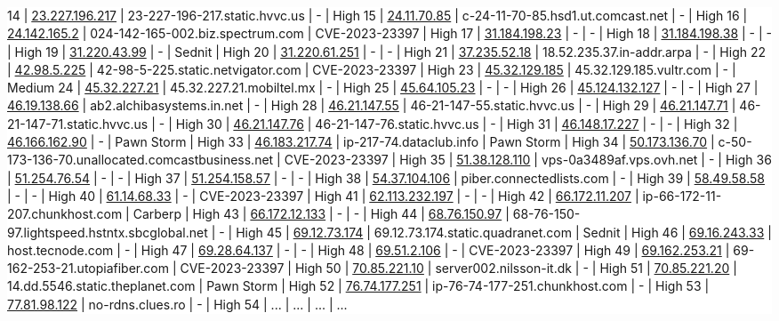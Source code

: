 14 | [23.227.196.217](https://vuldb.com/?ip.23.227.196.217) | 23-227-196-217.static.hvvc.us | - | High
15 | [24.11.70.85](https://vuldb.com/?ip.24.11.70.85) | c-24-11-70-85.hsd1.ut.comcast.net | - | High
16 | [24.142.165.2](https://vuldb.com/?ip.24.142.165.2) | 024-142-165-002.biz.spectrum.com | CVE-2023-23397 | High
17 | [31.184.198.23](https://vuldb.com/?ip.31.184.198.23) | - | - | High
18 | [31.184.198.38](https://vuldb.com/?ip.31.184.198.38) | - | - | High
19 | [31.220.43.99](https://vuldb.com/?ip.31.220.43.99) | - | Sednit | High
20 | [31.220.61.251](https://vuldb.com/?ip.31.220.61.251) | - | - | High
21 | [37.235.52.18](https://vuldb.com/?ip.37.235.52.18) | 18.52.235.37.in-addr.arpa | - | High
22 | [42.98.5.225](https://vuldb.com/?ip.42.98.5.225) | 42-98-5-225.static.netvigator.com | CVE-2023-23397 | High
23 | [45.32.129.185](https://vuldb.com/?ip.45.32.129.185) | 45.32.129.185.vultr.com | - | Medium
24 | [45.32.227.21](https://vuldb.com/?ip.45.32.227.21) | 45.32.227.21.mobiltel.mx | - | High
25 | [45.64.105.23](https://vuldb.com/?ip.45.64.105.23) | - | - | High
26 | [45.124.132.127](https://vuldb.com/?ip.45.124.132.127) | - | - | High
27 | [46.19.138.66](https://vuldb.com/?ip.46.19.138.66) | ab2.alchibasystems.in.net | - | High
28 | [46.21.147.55](https://vuldb.com/?ip.46.21.147.55) | 46-21-147-55.static.hvvc.us | - | High
29 | [46.21.147.71](https://vuldb.com/?ip.46.21.147.71) | 46-21-147-71.static.hvvc.us | - | High
30 | [46.21.147.76](https://vuldb.com/?ip.46.21.147.76) | 46-21-147-76.static.hvvc.us | - | High
31 | [46.148.17.227](https://vuldb.com/?ip.46.148.17.227) | - | - | High
32 | [46.166.162.90](https://vuldb.com/?ip.46.166.162.90) | - | Pawn Storm | High
33 | [46.183.217.74](https://vuldb.com/?ip.46.183.217.74) | ip-217-74.dataclub.info | Pawn Storm | High
34 | [50.173.136.70](https://vuldb.com/?ip.50.173.136.70) | c-50-173-136-70.unallocated.comcastbusiness.net | CVE-2023-23397 | High
35 | [51.38.128.110](https://vuldb.com/?ip.51.38.128.110) | vps-0a3489af.vps.ovh.net | - | High
36 | [51.254.76.54](https://vuldb.com/?ip.51.254.76.54) | - | - | High
37 | [51.254.158.57](https://vuldb.com/?ip.51.254.158.57) | - | - | High
38 | [54.37.104.106](https://vuldb.com/?ip.54.37.104.106) | piber.connectedlists.com | - | High
39 | [58.49.58.58](https://vuldb.com/?ip.58.49.58.58) | - | - | High
40 | [61.14.68.33](https://vuldb.com/?ip.61.14.68.33) | - | CVE-2023-23397 | High
41 | [62.113.232.197](https://vuldb.com/?ip.62.113.232.197) | - | - | High
42 | [66.172.11.207](https://vuldb.com/?ip.66.172.11.207) | ip-66-172-11-207.chunkhost.com | Carberp | High
43 | [66.172.12.133](https://vuldb.com/?ip.66.172.12.133) | - | - | High
44 | [68.76.150.97](https://vuldb.com/?ip.68.76.150.97) | 68-76-150-97.lightspeed.hstntx.sbcglobal.net | - | High
45 | [69.12.73.174](https://vuldb.com/?ip.69.12.73.174) | 69.12.73.174.static.quadranet.com | Sednit | High
46 | [69.16.243.33](https://vuldb.com/?ip.69.16.243.33) | host.tecnode.com | - | High
47 | [69.28.64.137](https://vuldb.com/?ip.69.28.64.137) | - | - | High
48 | [69.51.2.106](https://vuldb.com/?ip.69.51.2.106) | - | CVE-2023-23397 | High
49 | [69.162.253.21](https://vuldb.com/?ip.69.162.253.21) | 69-162-253-21.utopiafiber.com | CVE-2023-23397 | High
50 | [70.85.221.10](https://vuldb.com/?ip.70.85.221.10) | server002.nilsson-it.dk | - | High
51 | [70.85.221.20](https://vuldb.com/?ip.70.85.221.20) | 14.dd.5546.static.theplanet.com | Pawn Storm | High
52 | [76.74.177.251](https://vuldb.com/?ip.76.74.177.251) | ip-76-74-177-251.chunkhost.com | - | High
53 | [77.81.98.122](https://vuldb.com/?ip.77.81.98.122) | no-rdns.clues.ro | - | High
54 | ... | ... | ... | ...
